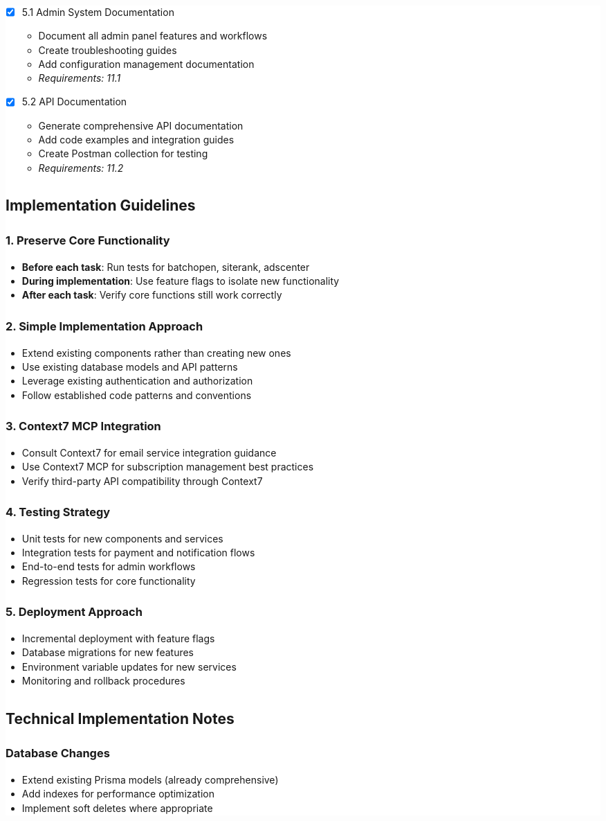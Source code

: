 - [x] 5.1 Admin System Documentation
  - Document all admin panel features and workflows
  - Create troubleshooting guides
  - Add configuration management documentation
  - _Requirements: 11.1_

- [x] 5.2 API Documentation
  - Generate comprehensive API documentation
  - Add code examples and integration guides
  - Create Postman collection for testing
  - _Requirements: 11.2_

## Implementation Guidelines

### 1. Preserve Core Functionality
- **Before each task**: Run tests for batchopen, siterank, adscenter
- **During implementation**: Use feature flags to isolate new functionality
- **After each task**: Verify core functions still work correctly

### 2. Simple Implementation Approach
- Extend existing components rather than creating new ones
- Use existing database models and API patterns
- Leverage existing authentication and authorization
- Follow established code patterns and conventions

### 3. Context7 MCP Integration
- Consult Context7 for email service integration guidance
- Use Context7 MCP for subscription management best practices
- Verify third-party API compatibility through Context7

### 4. Testing Strategy
- Unit tests for new components and services
- Integration tests for payment and notification flows
- End-to-end tests for admin workflows
- Regression tests for core functionality

### 5. Deployment Approach
- Incremental deployment with feature flags
- Database migrations for new features
- Environment variable updates for new services
- Monitoring and rollback procedures

## Technical Implementation Notes

### Database Changes
- Extend existing Prisma models (already comprehensive)
- Add indexes for performance optimization
- Implement soft deletes where appropriate
